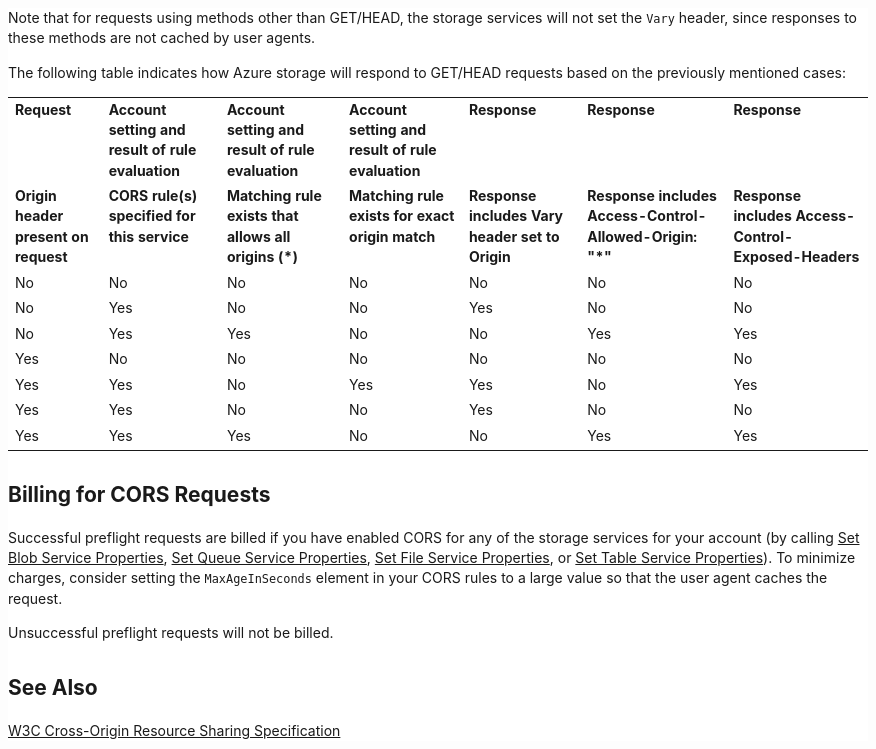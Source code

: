  Note that for requests using methods other than GET/HEAD, the storage services will not set the `Vary` header, since responses to these methods are not cached by user agents.  
  
 The following table indicates how Azure storage will respond to GET/HEAD requests based on the previously mentioned cases:  
  
||||||||  
|-|-|-|-|-|-|-|  
|**Request**|**Account setting and result of rule evaluation**|**Account setting and result of rule evaluation**|**Account setting and result of rule evaluation**|**Response**|**Response**|**Response**|  
|**Origin header present on request**|**CORS rule(s) specified for this service**|**Matching  rule exists that allows all origins (\*)**|**Matching rule exists for exact origin match**|**Response includes Vary header set to Origin**|**Response includes Access-Control-Allowed-Origin: "\*"**|**Response includes Access-Control-Exposed-Headers**|  
|No|No|No|No|No|No|No|  
|No|Yes|No|No|Yes|No|No|  
|No|Yes|Yes|No|No|Yes|Yes|  
|Yes|No|No|No|No|No|No|  
|Yes|Yes|No|Yes|Yes|No|Yes|  
|Yes|Yes|No|No|Yes|No|No|  
|Yes|Yes|Yes|No|No|Yes|Yes|  
  
## Billing for CORS Requests  
 Successful preflight requests are billed if you have enabled CORS for any of the storage services for your account (by calling [Set Blob Service Properties](../fileservices/Set-Blob-Service-Properties.md), [Set Queue Service Properties](../fileservices/Set-Queue-Service-Properties.md), [Set File Service Properties](../fileservices/Set-File-Service-Properties.md), or [Set Table Service Properties](../fileservices/Set-Table-Service-Properties.md)). To minimize charges, consider setting the `MaxAgeInSeconds` element in your CORS rules to a large value so that the user agent caches the request.  
  
 Unsuccessful preflight requests will not be billed.  
  
## See Also  
 [W3C Cross-Origin Resource Sharing Specification](http://www.w3.org/TR/cors/)